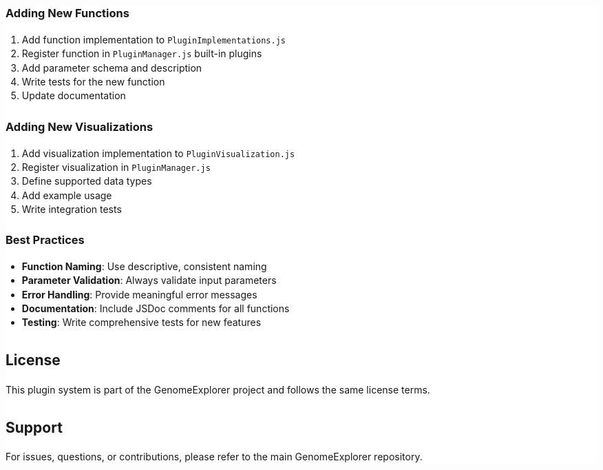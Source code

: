 ### Adding New Functions

1. Add function implementation to `PluginImplementations.js`
2. Register function in `PluginManager.js` built-in plugins
3. Add parameter schema and description
4. Write tests for the new function
5. Update documentation

### Adding New Visualizations

1. Add visualization implementation to `PluginVisualization.js`
2. Register visualization in `PluginManager.js`
3. Define supported data types
4. Add example usage
5. Write integration tests

### Best Practices

- **Function Naming**: Use descriptive, consistent naming
- **Parameter Validation**: Always validate input parameters
- **Error Handling**: Provide meaningful error messages
- **Documentation**: Include JSDoc comments for all functions
- **Testing**: Write comprehensive tests for new features

## License

This plugin system is part of the GenomeExplorer project and follows the same license terms.

## Support

For issues, questions, or contributions, please refer to the main GenomeExplorer repository. 
